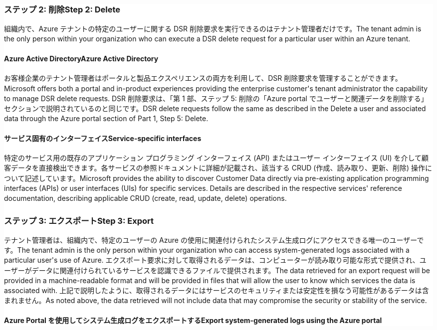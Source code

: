 ### <a name="step-2-delete"></a><span data-ttu-id="53fb5-298">ステップ 2: 削除</span><span class="sxs-lookup"><span data-stu-id="53fb5-298">Step 2: Delete</span></span>

<span data-ttu-id="53fb5-299">組織内で、Azure テナントの特定のユーザーに関する DSR 削除要求を実行できるのはテナント管理者だけです。</span><span class="sxs-lookup"><span data-stu-id="53fb5-299">The tenant admin is the only person within your organization who can execute a DSR delete request for a particular user within an Azure tenant.</span></span>

#### <a name="azure-active-directory"></a><span data-ttu-id="53fb5-300">Azure Active Directory</span><span class="sxs-lookup"><span data-stu-id="53fb5-300">Azure Active Directory</span></span>

<span data-ttu-id="53fb5-301">お客様企業のテナント管理者はポータルと製品エクスペリエンスの両方を利用して、DSR 削除要求を管理することができます。</span><span class="sxs-lookup"><span data-stu-id="53fb5-301">Microsoft offers both a portal and in-product experiences providing the enterprise customer's tenant administrator the capability to manage DSR delete requests.</span></span> <span data-ttu-id="53fb5-302">DSR 削除要求は、「第 1 部、ステップ 5: 削除の「Azure portal でユーザーと関連データを削除する」セクションで説明されているのと同じです。</span><span class="sxs-lookup"><span data-stu-id="53fb5-302">DSR delete requests follow the same as described in the Delete a user and associated data through the Azure portal section of Part 1, Step 5: Delete.</span></span>

#### <a name="service-specific-interfaces"></a><span data-ttu-id="53fb5-303">サービス固有のインターフェイス</span><span class="sxs-lookup"><span data-stu-id="53fb5-303">Service-specific interfaces</span></span>

<span data-ttu-id="53fb5-p145">特定のサービス用の既存のアプリケーション プログラミング インターフェイス (API) またはユーザー インターフェイス (UI) を介して顧客データを直接検出できます。各サービスの参照ドキュメントに詳細が記載され、該当する CRUD (作成、読み取り、更新、削除) 操作について記述しています。</span><span class="sxs-lookup"><span data-stu-id="53fb5-p145">Microsoft provides the ability to discover Customer Data directly via pre-existing application programming interfaces (APIs) or user interfaces (UIs) for specific services. Details are described in the respective services' reference documentation, describing applicable CRUD (create, read, update, delete) operations.</span></span>

### <a name="step-3-export"></a><span data-ttu-id="53fb5-306">ステップ 3: エクスポート</span><span class="sxs-lookup"><span data-stu-id="53fb5-306">Step 3: Export</span></span>

<span data-ttu-id="53fb5-307">テナント管理者は、組織内で、特定のユーザーの Azure の使用に関連付けられたシステム生成ログにアクセスできる唯一のユーザーです。</span><span class="sxs-lookup"><span data-stu-id="53fb5-307">The tenant admin is the only person within your organization who can access system-generated logs associated with a particular user's use of Azure.</span></span> <span data-ttu-id="53fb5-308">エクスポート要求に対して取得されるデータは、コンピューターが読み取り可能な形式で提供され、ユーザーがデータに関連付けられているサービスを認識できるファイルで提供されます。</span><span class="sxs-lookup"><span data-stu-id="53fb5-308">The data retrieved for an export request will be provided in a machine-readable format and will be provided in files that will allow the user to know which services the data is associated with.</span></span> <span data-ttu-id="53fb5-309">上記で説明したように、取得されるデータにはサービスのセキュリティまたは安定性を損なう可能性があるデータは含まれません。</span><span class="sxs-lookup"><span data-stu-id="53fb5-309">As noted above, the data retrieved will not include data that may compromise the security or stability of the service.</span></span>

#### <a name="export-system-generated-logs-using-the-azure-portal"></a><span data-ttu-id="53fb5-310">Azure Portal を使用してシステム生成ログをエクスポートする</span><span class="sxs-lookup"><span data-stu-id="53fb5-310">Export system-generated logs using the Azure portal</span></span>
